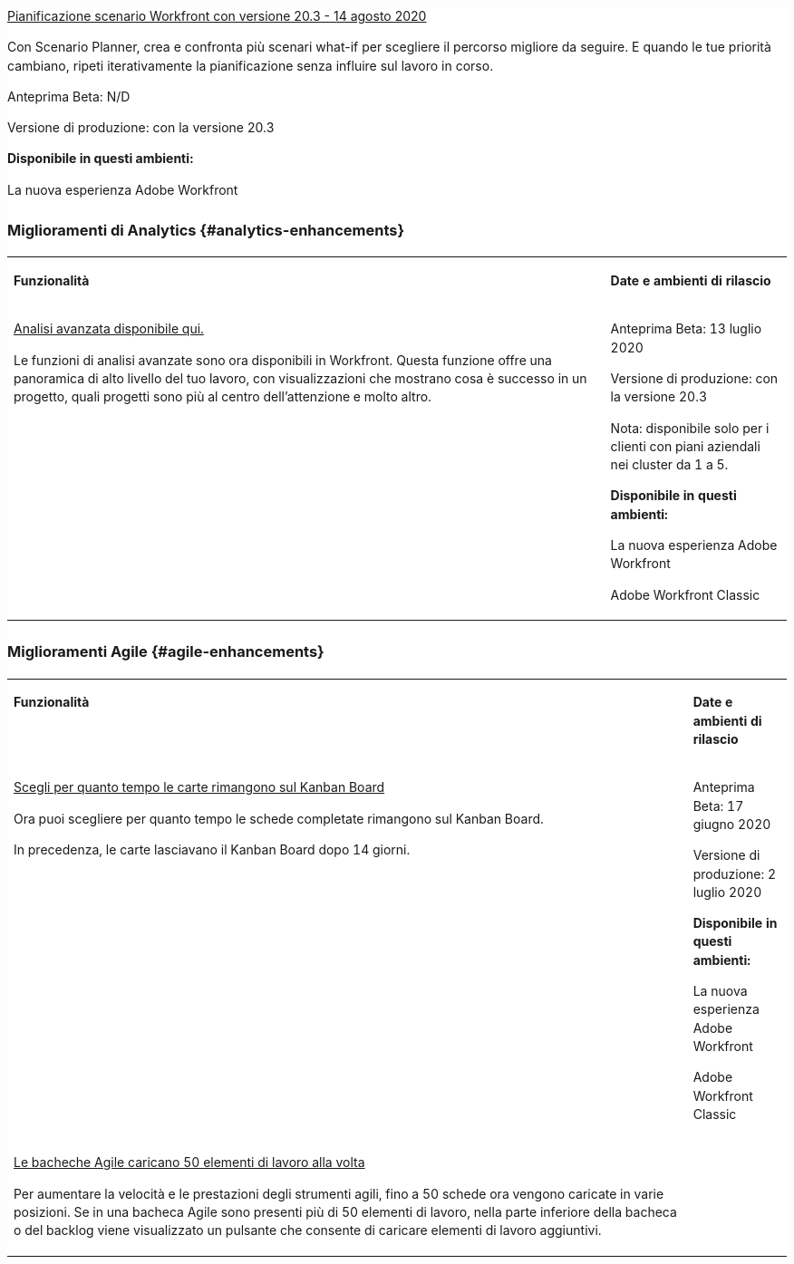    <td> <p><a href="../../../product-announcements/product-releases/scenario-planner-release-activity/sp-release-20-3.md" class="MCXref xref" data-mc-conditions="QuicksilverOrClassic.Quicksilver">Pianificazione scenario Workfront con versione 20.3 - 14 agosto 2020</a> </p> <p>Con Scenario Planner, crea e confronta più scenari what-if per scegliere il percorso migliore da seguire. E quando le tue priorità cambiano, ripeti iterativamente la pianificazione senza influire sul lavoro in corso.</p> </td> 
   <td> <p>Anteprima Beta: N/D</p> <p>Versione di produzione: con la versione 20.3</p> <p><strong>Disponibile in questi ambienti:</strong> </p> <p>La nuova esperienza Adobe Workfront </p> </td> 
  </tr> 
 </tbody> 
</table>

### Miglioramenti di Analytics {#analytics-enhancements}

<table style="table-layout:auto"> 
 <col> 
 <col> 
 <tbody> 
  <tr> 
   <td> <p><strong>Funzionalità</strong> </p> </td> 
   <td> <p><strong>Date e ambienti di rilascio</strong> </p> </td> 
  </tr> 
  <tr data-mc-conditions=""> 
   <td> <p><a href="../../../product-announcements/product-releases/20.3-release-activity/20-3-analytics-enhancements.md#enhanced" class="MCXref xref">Analisi avanzata disponibile qui.</a> </p> <p>Le funzioni di analisi avanzate sono ora disponibili in Workfront. Questa funzione offre una panoramica di alto livello del tuo lavoro, con visualizzazioni che mostrano cosa è successo in un progetto, quali progetti sono più al centro dell’attenzione e molto altro.</p> </td> 
   <td> <p>Anteprima Beta: 13 luglio 2020</p> <p>Versione di produzione: con la versione 20.3</p> <p>Nota: disponibile solo per i clienti con piani aziendali nei cluster da 1 a 5.</p> <p><strong>Disponibile in questi ambienti:</strong> </p> <p>La nuova esperienza Adobe Workfront </p> <p>Adobe Workfront Classic </p> </td> 
  </tr> 
 </tbody> 
</table>

### Miglioramenti Agile {#agile-enhancements}

<table style="table-layout:auto"> 
 <col> 
 <col> 
 <tbody> 
  <tr> 
   <td> <p><strong>Funzionalità</strong> </p> </td> 
   <td> <p><strong>Date e ambienti di rilascio</strong> </p> </td> 
  </tr> 
  <tr data-mc-conditions=""> 
   <td> <p><a href="../../../product-announcements/product-releases/20.3-release-activity/20-3-agile-enhancements.md#choose" class="MCXref xref">Scegli per quanto tempo le carte rimangono sul Kanban Board</a> </p> <p>Ora puoi scegliere per quanto tempo le schede completate rimangono sul Kanban Board.</p> <p>In precedenza, le carte lasciavano il Kanban Board dopo 14 giorni.</p> </td> 
   <td> <p>Anteprima Beta: 17 giugno 2020</p> <p>Versione di produzione: 2 luglio 2020</p> <p><strong>Disponibile in questi ambienti:</strong> </p> <p>La nuova esperienza Adobe Workfront </p> <p>Adobe Workfront Classic </p> </td> 
  </tr> 
  <tr data-mc-conditions=""> 
   <td> <p><a href="../../../product-announcements/product-releases/20.3-release-activity/20-3-agile-enhancements.md#agile" class="MCXref xref">Le bacheche Agile caricano 50 elementi di lavoro alla volta</a> </p> <p>Per aumentare la velocità e le prestazioni degli strumenti agili, fino a 50 schede ora vengono caricate in varie posizioni. Se in una bacheca Agile sono presenti più di 50 elementi di lavoro, nella parte inferiore della bacheca o del backlog viene visualizzato un pulsante che consente di caricare elementi di lavoro aggiuntivi.</p> </td> 